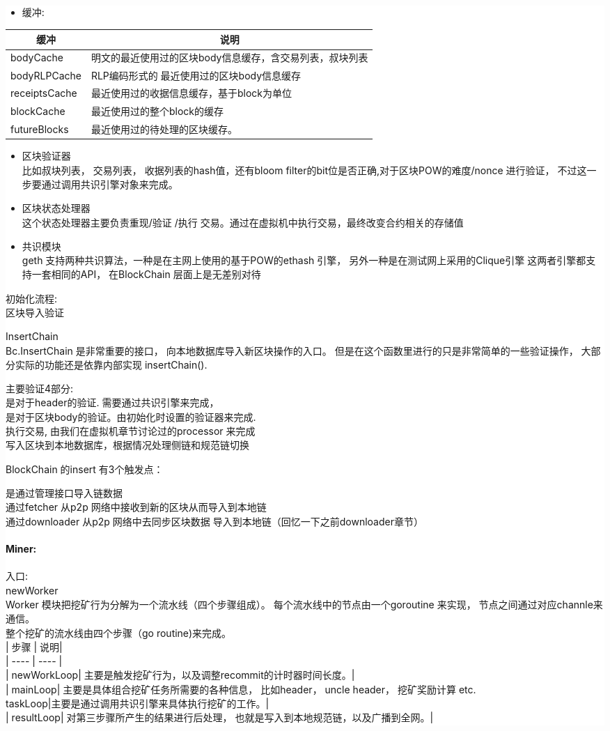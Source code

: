 - 缓冲:  
  
|  缓冲   | 说明  |  
|  ----  | ----  |  
|bodyCache|明文的最近使用过的区块body信息缓存，含交易列表，叔块列表|  
|bodyRLPCache|RLP编码形式的 最近使用过的区块body信息缓存|  
|receiptsCache|最近使用过的收据信息缓存，基于block为单位|  
|blockCache|最近使用过的整个block的缓存|  
|futureBlocks|最近使用过的待处理的区块缓存。|  
  
  
- 区块验证器  
比如叔块列表， 交易列表， 收据列表的hash值，还有bloom filter的bit位是否正确,对于区块POW的难度/nonce 进行验证， 不过这一步要通过调用共识引擎对象来完成。  
  
- 区块状态处理器  
这个状态处理器主要负责重现/验证 /执行 交易。通过在虚拟机中执行交易，最终改变合约相关的存储值  
  
  
- 共识模块  
geth 支持两种共识算法，一种是在主网上使用的基于POW的ethash 引擎， 另外一种是在测试网上采用的Clique引擎 这两者引擎都支持一套相同的API， 在BlockChain 层面上是无差别对待  
  
  
初始化流程:  
区块导入验证  
  
InsertChain  
Bc.InsertChain 是非常重要的接口， 向本地数据库导入新区块操作的入口。 但是在这个函数里进行的只是非常简单的一些验证操作， 大部分实际的功能还是依靠内部实现 insertChain().  
  
  
主要验证4部分:  
是对于header的验证. 需要通过共识引擎来完成，  
是对于区块body的验证。由初始化时设置的验证器来完成.  
执行交易, 由我们在虚拟机章节讨论过的processor 来完成  
写入区块到本地数据库，根据情况处理侧链和规范链切换  
  
  
BlockChain 的insert 有3个触发点：  
  
是通过管理接口导入链数据  
通过fetcher 从p2p 网络中接收到新的区块从而导入到本地链  
通过downloader 从p2p 网络中去同步区块数据 导入到本地链（回忆一下之前downloader章节）  
  
#### Miner:  
入口:  
newWorker  
Worker 模块把挖矿行为分解为一个流水线（四个步骤组成）。 每个流水线中的节点由一个goroutine 来实现， 节点之间通过对应channle来通信。  
整个挖矿的流水线由四个步骤（go routine)来完成。  
|  步骤  | 说明|  
|  ----  | ----  |  
| newWorkLoop| 主要是触发挖矿行为，以及调整recommit的计时器时间长度。|  
| mainLoop| 主要是具体组合挖矿任务所需要的各种信息， 比如header， uncle header， 挖矿奖励计算 etc.  
taskLoop|主要是通过调用共识引擎来具体执行挖矿的工作。|  
| resultLoop| 对第三步骤所产生的结果进行后处理， 也就是写入到本地规范链，以及广播到全网。|  
  